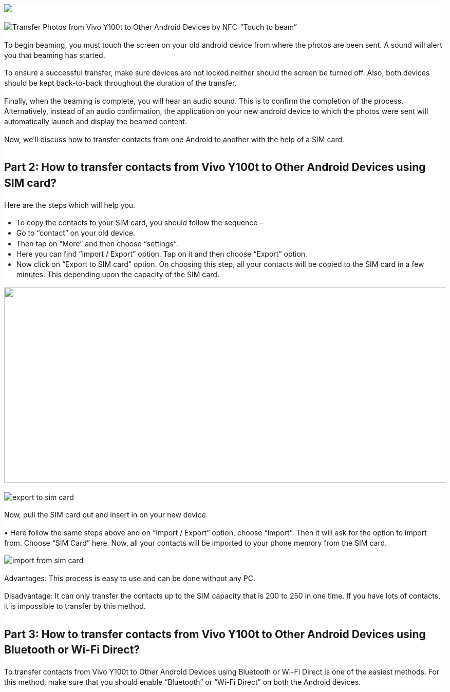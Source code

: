 
<a href="https://shop.copernic.com/order/checkout.php?PRODS=41033101&QTY=1&AFFILIATE=108875&CART=1"><img src="https://secure.2checkout.com/images/merchant/8d30aa96e72440759f74bd2306c1fa3d/Copernic-2023-Affiliate-728x90-Elite.png" border="0"></a>

![Transfer Photos from Vivo Y100t to Other Android Devices by NFC-“Touch to beam”](https://images.wondershare.com/drfone/article/2019/11/transfer-old-android-to-new-android-by-nfc-05.jpg)

To begin beaming, you must touch the screen on your old android device from where the photos are been sent. A sound will alert you that beaming has started.

To ensure a successful transfer, make sure devices are not locked neither should the screen be turned off. Also, both devices should be kept back-to-back throughout the duration of the transfer.

Finally, when the beaming is complete, you will hear an audio sound. This is to confirm the completion of the process. Alternatively, instead of an audio confirmation, the application on your new android device to which the photos were sent will automatically launch and display the beamed content.

Now, we’ll discuss how to transfer contacts from one Android to another with the help of a SIM card.

## Part 2: How to transfer contacts from Vivo Y100t to Other Android Devices using SIM card?

Here are the steps which will help you.

- To copy the contacts to your SIM card, you should follow the sequence –
- Go to “contact” on your old device.
- Then tap on “More” and then choose “settings”.
- Here you can find “import / Export” option. Tap on it and then choose “Export” option.
- Now click on “Export to SIM card” option. On choosing this step, all your contacts will be copied to the SIM card in a few minutes. This depending upon the capacity of the SIM card.


<a href="https://twopages.pxf.io/c/5597632/2016067/18544" target="_top" id="2016067"><img src="//a.impactradius-go.com/display-ad/18544-2016067" border="0" alt="" width="1020" height="380"/></a><img height="0" width="0" src="https://imp.pxf.io/i/5597632/2016067/18544" style="position:absolute;visibility:hidden;" border="0" />

![export to sim card](https://images.wondershare.com/drfone/article/2017/05/14945039336575.jpg)

Now, pull the SIM card out and insert in on your new device.

• Here follow the same steps above and on “Import / Export” option, choose “Import”. Then it will ask for the option to import from. Choose “SIM Card” here. Now, all your contacts will be imported to your phone memory from the SIM card.

![import from sim card](https://images.wondershare.com/drfone/article/2017/05/14945040941310.jpg)

Advantages: This process is easy to use and can be done without any PC.

Disadvantage: It can only transfer the contacts up to the SIM capacity that is 200 to 250 in one time. If you have lots of contacts, it is impossible to transfer by this method.

## Part 3: How to transfer contacts from Vivo Y100t to Other Android Devices using Bluetooth or Wi-Fi Direct?

To transfer contacts from Vivo Y100t to Other Android Devices using Bluetooth or Wi-Fi Direct is one of the easiest methods. For this method, make sure that you should enable “Bluetooth” or “Wi-Fi Direct” on both the Android devices.

